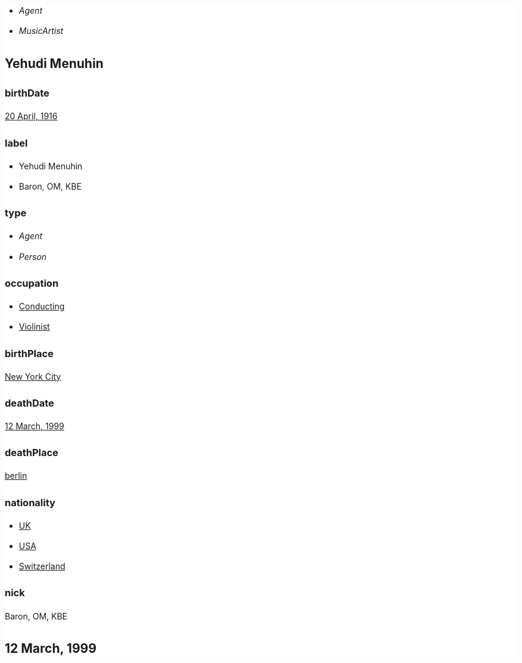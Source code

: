  - *Agent*

 - *MusicArtist*

## Yehudi Menuhin

### birthDate


[20 April, 1916](#20-April-1916)

### label

 - Yehudi Menuhin

 - Baron, OM, KBE

### type

 - *Agent*

 - *Person*

### occupation

 - [Conducting](#Conducting)

 - [Violinist](#Violinist)

### birthPlace


[New York City](#New-York-City)

### deathDate


[12 March, 1999](#12-March-1999)

### deathPlace


[berlin](#berlin)

### nationality

 - [UK](#UK)

 - [USA](#USA)

 - [Switzerland](#Switzerland)

### nick


Baron, OM, KBE

## 12 March, 1999
